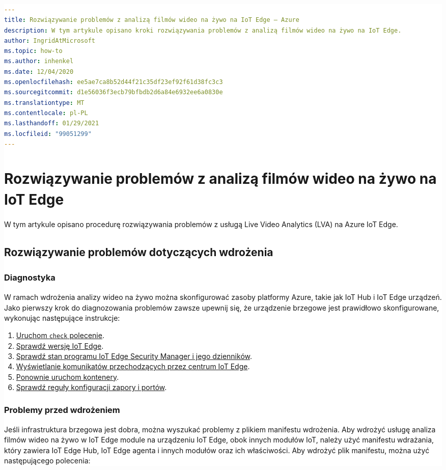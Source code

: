 ```yaml
---
title: Rozwiązywanie problemów z analizą filmów wideo na żywo na IoT Edge — Azure
description: W tym artykule opisano kroki rozwiązywania problemów z analizą filmów wideo na żywo na IoT Edge.
author: IngridAtMicrosoft
ms.topic: how-to
ms.author: inhenkel
ms.date: 12/04/2020
ms.openlocfilehash: ee5ae7ca8b52d44f21c35df23ef92f61d38fc3c3
ms.sourcegitcommit: d1e56036f3ecb79bfbdb2d6a84e6932ee6a0830e
ms.translationtype: MT
ms.contentlocale: pl-PL
ms.lasthandoff: 01/29/2021
ms.locfileid: "99051299"
---
```

# <a name="troubleshoot-live-video-analytics-on-iot-edge"></a>Rozwiązywanie problemów z analizą filmów wideo na żywo na IoT Edge

W tym artykule opisano procedurę rozwiązywania problemów z usługą Live Video Analytics (LVA) na Azure IoT Edge.

## <a name="troubleshoot-deployment-issues"></a>Rozwiązywanie problemów dotyczących wdrożenia

### <a name="diagnostics"></a>Diagnostyka

W ramach wdrożenia analizy wideo na żywo można skonfigurować zasoby platformy Azure, takie jak IoT Hub i IoT Edge urządzeń. Jako pierwszy krok do diagnozowania problemów zawsze upewnij się, że urządzenie brzegowe jest prawidłowo skonfigurowane, wykonując następujące instrukcje:

1. [Uruchom `check` polecenie](../../iot-edge/troubleshoot.md#run-the-check-command).
1. [Sprawdź wersję IoT Edge](../../iot-edge/troubleshoot.md#check-your-iot-edge-version).
1. [Sprawdź stan programu IoT Edge Security Manager i jego dzienników](../../iot-edge/troubleshoot.md#check-the-status-of-the-iot-edge-security-manager-and-its-logs).
1. [Wyświetlanie komunikatów przechodzących przez centrum IoT Edge](../../iot-edge/troubleshoot.md#view-the-messages-going-through-the-iot-edge-hub).
1. [Ponownie uruchom kontenery](../../iot-edge/troubleshoot.md#restart-containers).
1. [Sprawdź reguły konfiguracji zapory i portów](../../iot-edge/troubleshoot.md#check-your-firewall-and-port-configuration-rules).

### <a name="pre-deployment-issues"></a>Problemy przed wdrożeniem

Jeśli infrastruktura brzegowa jest dobra, można wyszukać problemy z plikiem manifestu wdrożenia. Aby wdrożyć usługę analiza filmów wideo na żywo w IoT Edge module na urządzeniu IoT Edge, obok innych modułów IoT, należy użyć manifestu wdrażania, który zawiera IoT Edge Hub, IoT Edge agenta i innych modułów oraz ich właściwości. Aby wdrożyć plik manifestu, można użyć następującego polecenia:
